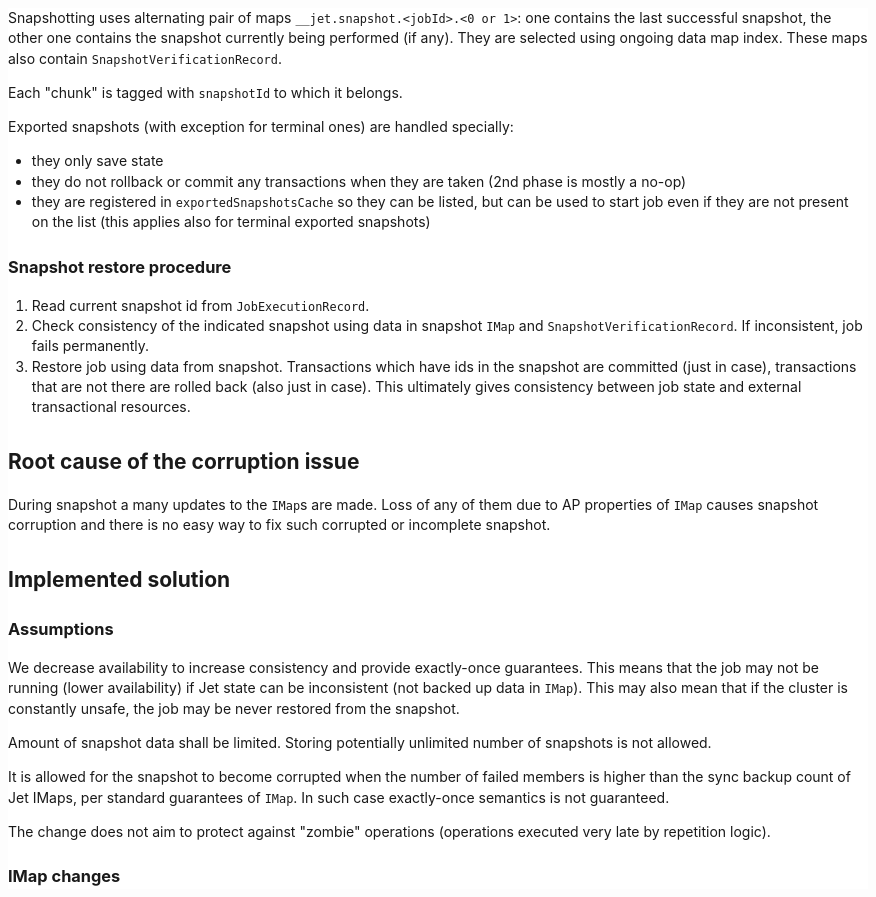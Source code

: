 Snapshotting uses alternating pair of maps `__jet.snapshot.<jobId>.<0 or 1>`:
one contains the last successful snapshot, the other one contains the snapshot currently being performed (if any).
They are selected using ongoing data map index.
These maps also contain `SnapshotVerificationRecord`.

Each "chunk" is tagged with `snapshotId` to which it belongs.

Exported snapshots (with exception for terminal ones) are handled specially:
- they only save state
- they do not rollback or commit any transactions when they are taken (2nd phase is mostly a no-op) 
- they are registered in `exportedSnapshotsCache` so they can be listed, 
  but can be used to start job even if they are not present on the list
  (this applies also for terminal exported snapshots)

### Snapshot restore procedure

1. Read current snapshot id from `JobExecutionRecord`.
2. Check consistency of the indicated snapshot using data in snapshot `IMap` and `SnapshotVerificationRecord`.
   If inconsistent, job fails permanently.
3. Restore job using data from snapshot. Transactions which have ids in the snapshot are committed (just in case),
   transactions that are not there are rolled back (also just in case).
   This ultimately gives consistency between job state and external transactional resources.

## Root cause of the corruption issue

During snapshot a many updates to the `IMap`s are made. Loss of any of them
due to AP properties of `IMap` causes snapshot corruption
and there is no easy way to fix such corrupted or incomplete snapshot.

## Implemented solution

### Assumptions

We decrease availability to increase consistency and provide exactly-once guarantees.
This means that the job may not be running (lower availability)
if Jet state can be inconsistent (not backed up data in `IMap`).
This may also mean that if the cluster is constantly unsafe,
the job may be never restored from the snapshot.

Amount of snapshot data shall be limited.
Storing potentially unlimited number of snapshots is not allowed.

It is allowed for the snapshot to become corrupted when the number of failed members is higher
than the sync backup count of Jet IMaps,
per standard guarantees of `IMap`. In such case exactly-once semantics is not guaranteed.

The change does not aim to protect against "zombie" operations
(operations executed very late by repetition logic).

### IMap changes
